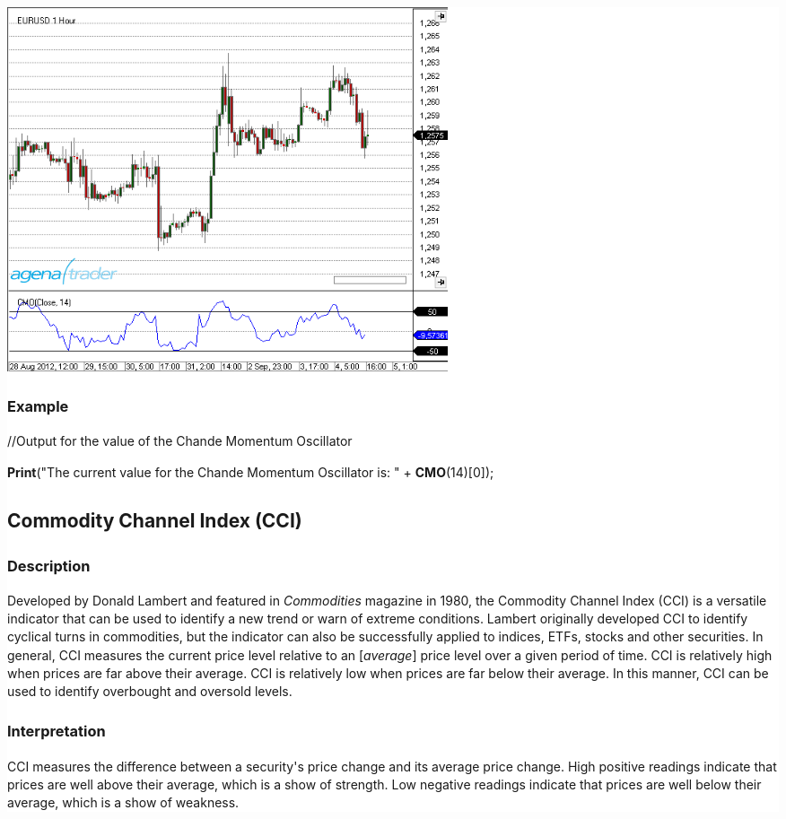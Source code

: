 <img src=".//media/image20.png" width="491" height="406" />

### Example

//Output for the value of the Chande Momentum Oscillator

**Print**("The current value for the Chande Momentum Oscillator is: " + **CMO**(14)\[0\]);

Commodity Channel Index (CCI)
-----------------------------

### Description

Developed by Donald Lambert and featured in *Commodities* magazine in 1980, the Commodity Channel Index (CCI) is a versatile indicator that can be used to identify a new trend or warn of extreme conditions. Lambert originally developed CCI to identify cyclical turns in commodities, but the indicator can also be successfully applied to indices, ETFs, stocks and other securities. In general, CCI measures the current price level relative to an [*average*] price level over a given period of time. CCI is relatively high when prices are far above their average. CCI is relatively low when prices are far below their average. In this manner, CCI can be used to identify overbought and oversold levels.

### Interpretation

CCI measures the difference between a security's price change and its average price change. High positive readings indicate that prices are well above their average, which is a show of strength. Low negative readings indicate that prices are well below their average, which is a show of weakness.
